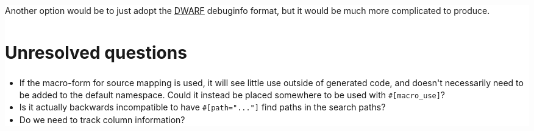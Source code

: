 Another option would be to just adopt the [DWARF](http://dwarfstd.org/)
debuginfo format, but it would be much more complicated to produce.

# Unresolved questions
[unresolved]: #unresolved-questions

* If the macro-form for source mapping is used, it will see little use outside
  of generated code, and doesn't necessarily need to be added to the default
  namespace. Could it instead be placed somewhere to be used with
  `#[macro_use]`?
* Is it actually backwards incompatible to have `#[path="..."]` find paths in
  the search paths?
* Do we need to track column information?


[summary]: #summary
[motivation]: #motivation
[design]: #detailed-design
[source mapping]: #source-mapping
[paths]: #paths
[drawbacks]: #drawbacks
[alternatives]: #alternatives